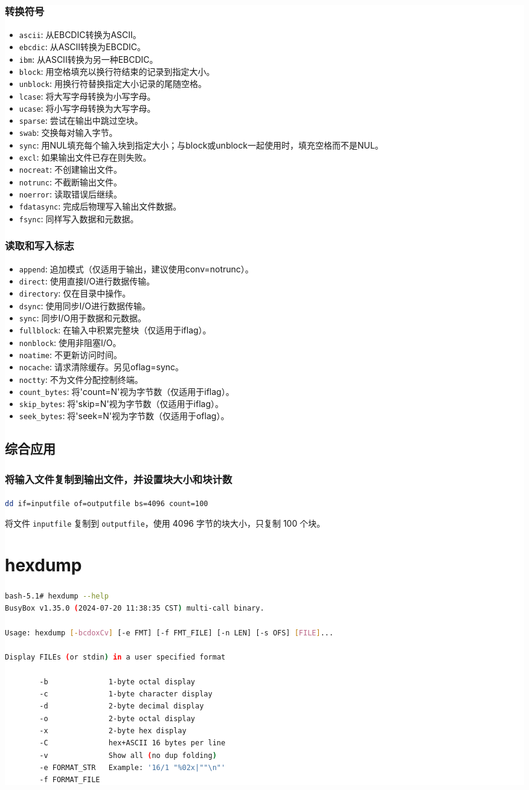 ### 转换符号

- `ascii`: 从EBCDIC转换为ASCII。
- `ebcdic`: 从ASCII转换为EBCDIC。
- `ibm`: 从ASCII转换为另一种EBCDIC。
- `block`: 用空格填充以换行符结束的记录到指定大小。
- `unblock`: 用换行符替换指定大小记录的尾随空格。
- `lcase`: 将大写字母转换为小写字母。
- `ucase`: 将小写字母转换为大写字母。
- `sparse`: 尝试在输出中跳过空块。
- `swab`: 交换每对输入字节。
- `sync`: 用NUL填充每个输入块到指定大小；与block或unblock一起使用时，填充空格而不是NUL。
- `excl`: 如果输出文件已存在则失败。
- `nocreat`: 不创建输出文件。
- `notrunc`: 不截断输出文件。
- `noerror`: 读取错误后继续。
- `fdatasync`: 完成后物理写入输出文件数据。
- `fsync`: 同样写入数据和元数据。

### 读取和写入标志

- `append`: 追加模式（仅适用于输出，建议使用conv=notrunc）。
- `direct`: 使用直接I/O进行数据传输。
- `directory`: 仅在目录中操作。
- `dsync`: 使用同步I/O进行数据传输。
- `sync`: 同步I/O用于数据和元数据。
- `fullblock`: 在输入中积累完整块（仅适用于iflag）。
- `nonblock`: 使用非阻塞I/O。
- `noatime`: 不更新访问时间。
- `nocache`: 请求清除缓存。另见oflag=sync。
- `noctty`: 不为文件分配控制终端。
- `count_bytes`: 将'count=N'视为字节数（仅适用于iflag）。
- `skip_bytes`: 将'skip=N'视为字节数（仅适用于iflag）。
- `seek_bytes`: 将'seek=N'视为字节数（仅适用于oflag）。

## 综合应用

### 将输入文件复制到输出文件，并设置块大小和块计数

```bash
dd if=inputfile of=outputfile bs=4096 count=100
```
将文件 `inputfile` 复制到 `outputfile`，使用 4096 字节的块大小，只复制 100 个块。

# hexdump
```bash
bash-5.1# hexdump --help
BusyBox v1.35.0 (2024-07-20 11:38:35 CST) multi-call binary.

Usage: hexdump [-bcdoxCv] [-e FMT] [-f FMT_FILE] [-n LEN] [-s OFS] [FILE]...

Display FILEs (or stdin) in a user specified format

        -b              1-byte octal display
        -c              1-byte character display
        -d              2-byte decimal display
        -o              2-byte octal display
        -x              2-byte hex display
        -C              hex+ASCII 16 bytes per line
        -v              Show all (no dup folding)
        -e FORMAT_STR   Example: '16/1 "%02x|""\n"'
        -f FORMAT_FILE
```